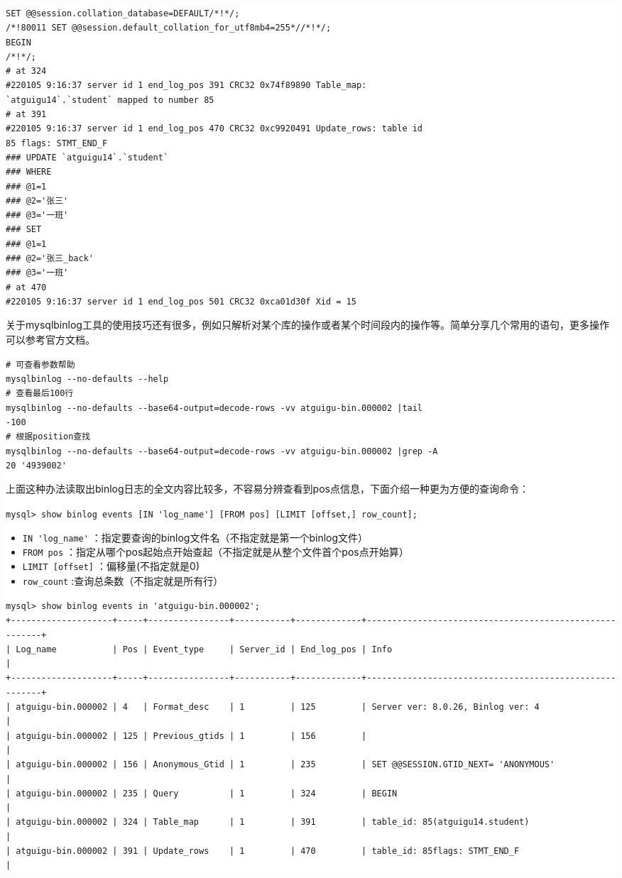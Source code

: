```mysql
SET @@session.collation_database=DEFAULT/*!*/;
/*!80011 SET @@session.default_collation_for_utf8mb4=255*//*!*/;
BEGIN
/*!*/;
# at 324
#220105 9:16:37 server id 1 end_log_pos 391 CRC32 0x74f89890 Table_map:
`atguigu14`.`student` mapped to number 85
# at 391
#220105 9:16:37 server id 1 end_log_pos 470 CRC32 0xc9920491 Update_rows: table id
85 flags: STMT_END_F
### UPDATE `atguigu14`.`student`
### WHERE
### @1=1
### @2='张三'
### @3='一班'
### SET
### @1=1
### @2='张三_back'
### @3='一班'
# at 470
#220105 9:16:37 server id 1 end_log_pos 501 CRC32 0xca01d30f Xid = 15
```

关于mysqlbinlog工具的使用技巧还有很多，例如只解析对某个库的操作或者某个时间段内的操作等。简单分享几个常用的语句，更多操作可以参考官方文档。

```mysql
# 可查看参数帮助
mysqlbinlog --no-defaults --help
# 查看最后100行
mysqlbinlog --no-defaults --base64-output=decode-rows -vv atguigu-bin.000002 |tail
-100
# 根据position查找
mysqlbinlog --no-defaults --base64-output=decode-rows -vv atguigu-bin.000002 |grep -A
20 '4939002'
```

上面这种办法读取出binlog日志的全文内容比较多，不容易分辨查看到pos点信息，下面介绍一种更为方便的查询命令：

```mysql
mysql> show binlog events [IN 'log_name'] [FROM pos] [LIMIT [offset,] row_count];
```

* `IN 'log_name'` ：指定要查询的binlog文件名（不指定就是第一个binlog文件）　 
* `FROM pos` ：指定从哪个pos起始点开始查起（不指定就是从整个文件首个pos点开始算） 
* `LIMIT [offset]` ：偏移量(不指定就是0) 
* `row_count` :查询总条数（不指定就是所有行）

```mysql
mysql> show binlog events in 'atguigu-bin.000002';
+--------------------+-----+----------------+-----------+-------------+--------------------------------------------------------+
| Log_name           | Pos | Event_type     | Server_id | End_log_pos | Info                                                   |
+--------------------+-----+----------------+-----------+-------------+--------------------------------------------------------+
| atguigu-bin.000002 | 4   | Format_desc    | 1         | 125         | Server ver: 8.0.26, Binlog ver: 4                      |
| atguigu-bin.000002 | 125 | Previous_gtids | 1         | 156         |                                                        |
| atguigu-bin.000002 | 156 | Anonymous_Gtid | 1         | 235         | SET @@SESSION.GTID_NEXT= 'ANONYMOUS'                   |
| atguigu-bin.000002 | 235 | Query          | 1         | 324         | BEGIN                                                  |
| atguigu-bin.000002 | 324 | Table_map      | 1         | 391         | table_id: 85(atguigu14.student)                        |
| atguigu-bin.000002 | 391 | Update_rows    | 1         | 470         | table_id: 85flags: STMT_END_F                          |
```